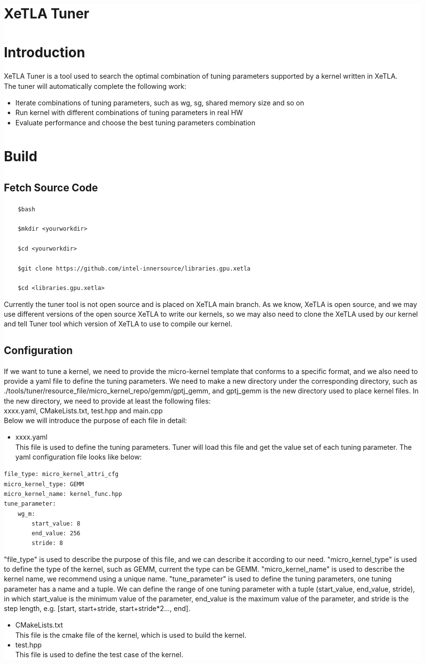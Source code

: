 XeTLA Tuner
==================================

# Introduction
XeTLA Tuner is a tool used to search the optimal combination of tuning parameters supported by a kernel written in XeTLA.<br>
The tuner will automatically complete the following work:<br>
* Iterate combinations of tuning parameters, such as wg, sg, shared memory size and so on<br>
* Run kernel with different combinations of tuning parameters in real HW<br>
* Evaluate performance and choose the best tuning parameters combination<br>


# Build
        
## Fetch Source Code

        $bash
        
        $mkdir <yourworkdir>
        
        $cd <yourworkdir>
   
        $git clone https://github.com/intel-innersource/libraries.gpu.xetla
   
        $cd <libraries.gpu.xetla>
   

  Currently the tuner tool is not open source and is placed on XeTLA main branch. As we know, XeTLA is open source, and we may use different versions of the open source XeTLA to write our kernels, so we may also need to clone the XeTLA used by our kernel and tell Tuner tool which version of XeTLA to use to compile our kernel. <br>
## Configuration
If we want to tune a kernel, we need to provide the micro-kernel template that conforms to a specific format, and we also need to provide a yaml file to define the tuning parameters. We need to make a new directory under the corresponding directory, such as ./tools/tuner/resource_file/micro_kernel_repo/gemm/gptj_gemm, and gptj_gemm is the new directory used to place kernel files. In the new directory, we need to provide at least the following files:<br>
    xxxx.yaml, CMakeLists.txt, test.hpp and main.cpp<br>
Below we will introduce the purpose of each file in detail:<br>
* xxxx.yaml<br>
   This file is used to define the tuning parameters. Tuner will load this file and get the value set of each tuning parameter. The yaml configuration file looks like below:
```
file_type: micro_kernel_attri_cfg 
micro_kernel_type: GEMM
micro_kernel_name: kernel_func.hpp
tune_parameter: 
    wg_m: 
        start_value: 8
        end_value: 256
        stride: 8
```
"file_type" is used to describe the purpose of this file, and we can describe it according to our need. "micro_kernel_type" is used to define the type of the kernel, such as GEMM, current the type can be GEMM. "micro_kernel_name" is used to describe the kernel name, we recommend using a unique name. "tune_parameter" is used to define the tuning parameters, one tuning parameter has a name and a tuple. We can define the range of one tuning parameter with a tuple (start_value, end_value, stride), in which start_value is the minimum value of the parameter, end_value is the maximum value of the parameter, and stride is the step length, e.g. [start, start+stride, start+stride*2..., end].
* CMakeLists.txt<br>
   This file is the cmake file of the kernel, which is used to build the kernel.
* test.hpp<br>
   This file is used to define the test case of the kernel.<br>